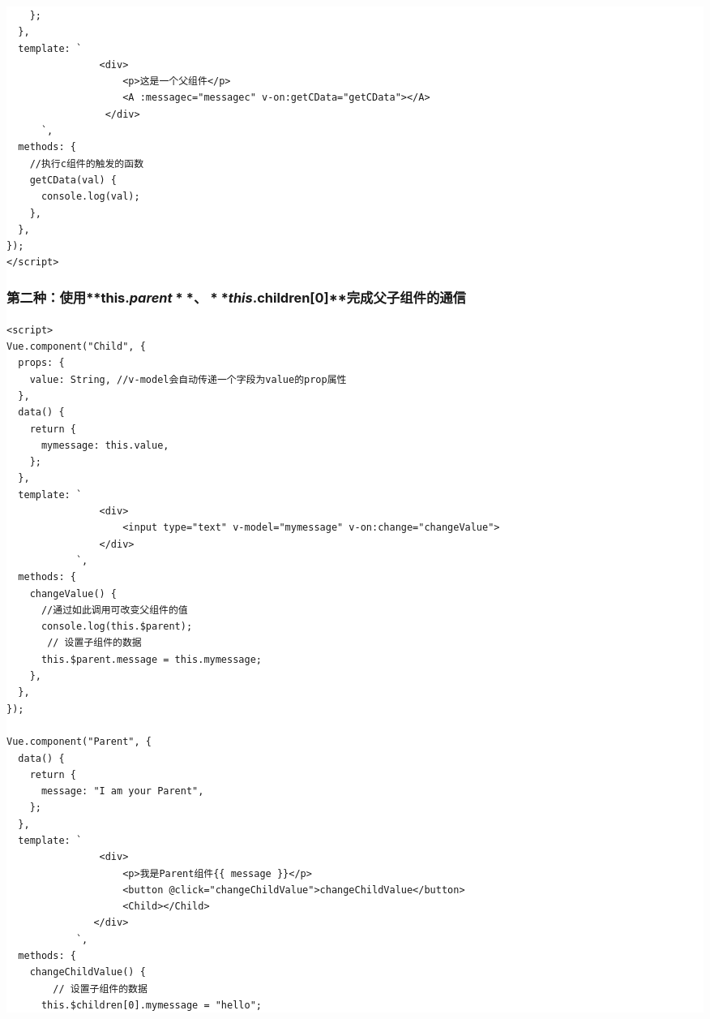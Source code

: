 ```vue
    };
  },
  template: `
	            <div>
	                <p>这是一个父组件</p>
	                <A :messagec="messagec" v-on:getCData="getCData"></A>
	             </div>
	  `,
  methods: {
    //执行c组件的触发的函数
    getCData(val) {
      console.log(val);
    },
  },
});
</script>
```

### 第二种：使用**this.$parent**、**this.$children[0]**完成父子组件的通信

```vue
<script>
Vue.component("Child", {
  props: {
    value: String, //v-model会自动传递一个字段为value的prop属性
  },
  data() {
    return {
      mymessage: this.value,
    };
  },
  template: `
                <div>
                    <input type="text" v-model="mymessage" v-on:change="changeValue">
                </div>
            `,
  methods: {
    changeValue() {
      //通过如此调用可改变父组件的值
      console.log(this.$parent);
       // 设置子组件的数据
      this.$parent.message = this.mymessage;
    },
  },
});

Vue.component("Parent", {
  data() {
    return {
      message: "I am your Parent",
    };
  },
  template: `
                <div>
                    <p>我是Parent组件{{ message }}</p>
                    <button @click="changeChildValue">changeChildValue</button>
                    <Child></Child>
               </div>
            `,
  methods: {
    changeChildValue() {
        // 设置子组件的数据
      this.$children[0].mymessage = "hello";
```